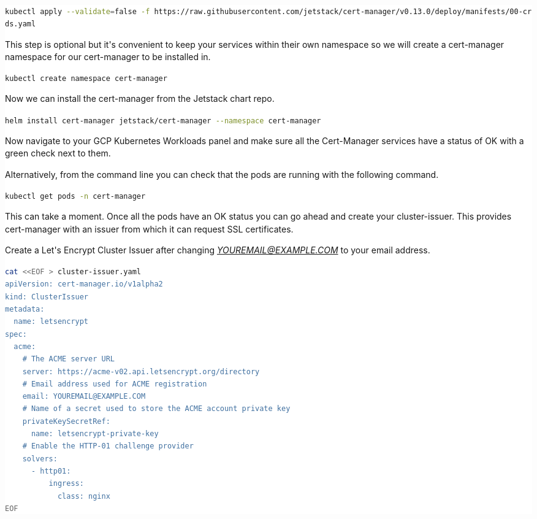 ```bash
kubectl apply --validate=false -f https://raw.githubusercontent.com/jetstack/cert-manager/v0.13.0/deploy/manifests/00-crds.yaml
```

This step is optional but it's convenient to keep your services within their own namespace so we will create
a cert-manager namespace for our cert-manager to be installed in.

```bash
kubectl create namespace cert-manager
```

Now we can install the cert-manager from the Jetstack chart repo.

```bash
helm install cert-manager jetstack/cert-manager --namespace cert-manager
```

Now navigate to your GCP Kubernetes Workloads panel and make sure all the Cert-Manager services
have a status of OK with a green check next to them.   

Alternatively, from the command line you can check that the pods are running with the following command. 

```bash
kubectl get pods -n cert-manager
```

This can take a moment.  Once all the pods have an OK status you can go ahead and create your cluster-issuer. 
This provides cert-manager with an issuer from which it can request SSL certificates.

Create a Let's Encrypt Cluster Issuer after changing *YOUREMAIL@EXAMPLE.COM* to your email address. 

```bash
cat <<EOF > cluster-issuer.yaml
apiVersion: cert-manager.io/v1alpha2
kind: ClusterIssuer
metadata:
  name: letsencrypt
spec:
  acme:
    # The ACME server URL
    server: https://acme-v02.api.letsencrypt.org/directory
    # Email address used for ACME registration
    email: YOUREMAIL@EXAMPLE.COM
    # Name of a secret used to store the ACME account private key
    privateKeySecretRef:
      name: letsencrypt-private-key
    # Enable the HTTP-01 challenge provider
    solvers:
      - http01:
          ingress:
            class: nginx
EOF
```
